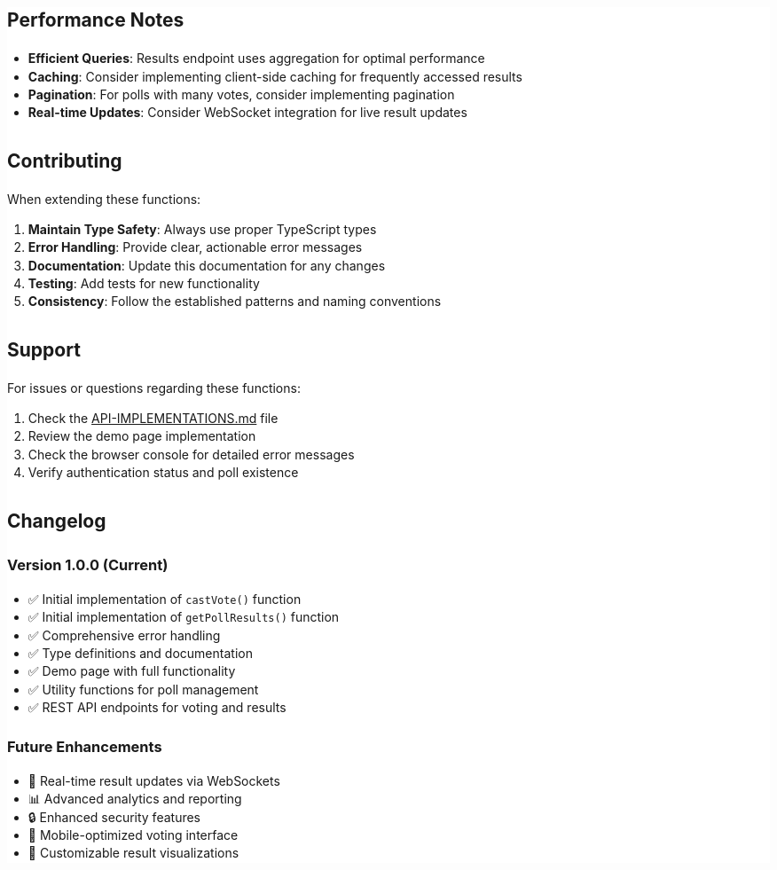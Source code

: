 ## Performance Notes

- **Efficient Queries**: Results endpoint uses aggregation for optimal performance
- **Caching**: Consider implementing client-side caching for frequently accessed results
- **Pagination**: For polls with many votes, consider implementing pagination
- **Real-time Updates**: Consider WebSocket integration for live result updates

## Contributing

When extending these functions:

1. **Maintain Type Safety**: Always use proper TypeScript types
2. **Error Handling**: Provide clear, actionable error messages
3. **Documentation**: Update this documentation for any changes
4. **Testing**: Add tests for new functionality
5. **Consistency**: Follow the established patterns and naming conventions

## Support

For issues or questions regarding these functions:

1. Check the [API-IMPLEMENTATIONS.md](./API-IMPLEMENTATIONS.md) file
2. Review the demo page implementation
3. Check the browser console for detailed error messages
4. Verify authentication status and poll existence

## Changelog

### Version 1.0.0 (Current)

- ✅ Initial implementation of `castVote()` function
- ✅ Initial implementation of `getPollResults()` function
- ✅ Comprehensive error handling
- ✅ Type definitions and documentation
- ✅ Demo page with full functionality
- ✅ Utility functions for poll management
- ✅ REST API endpoints for voting and results

### Future Enhancements

- 🔄 Real-time result updates via WebSockets
- 📊 Advanced analytics and reporting
- 🔒 Enhanced security features
- 📱 Mobile-optimized voting interface
- 🎨 Customizable result visualizations
